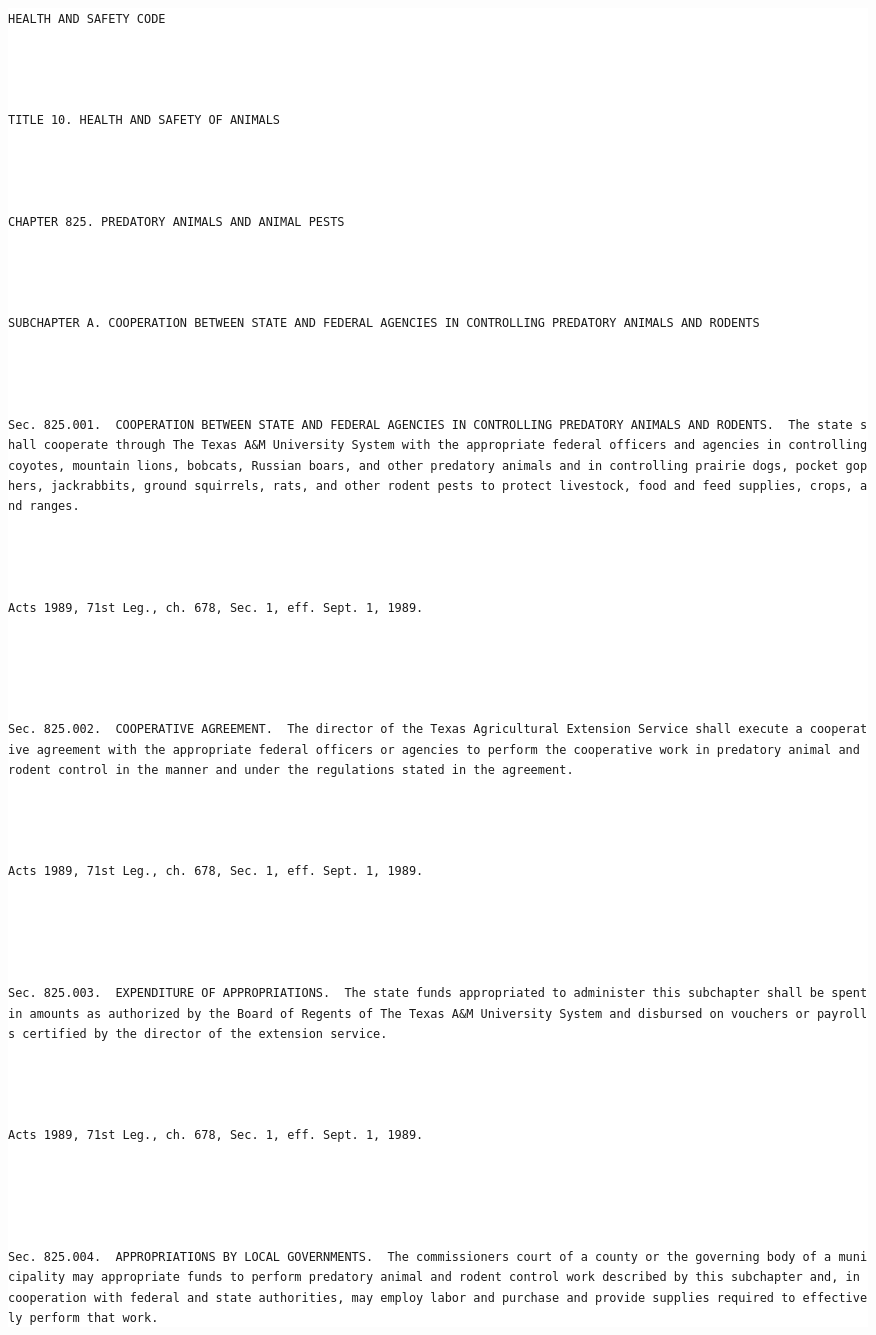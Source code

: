 ﻿
    
    
    	
    					
    
    
    HEALTH AND SAFETY CODE
    
      
    
    
    TITLE 10. HEALTH AND SAFETY OF ANIMALS
    
      
    
    
    CHAPTER 825. PREDATORY ANIMALS AND ANIMAL PESTS
    
      
    
    
    SUBCHAPTER A. COOPERATION BETWEEN STATE AND FEDERAL AGENCIES IN CONTROLLING PREDATORY ANIMALS AND RODENTS
    
      
    
    
    Sec. 825.001.  COOPERATION BETWEEN STATE AND FEDERAL AGENCIES IN CONTROLLING PREDATORY ANIMALS AND RODENTS.  The state shall cooperate through The Texas A&M University System with the appropriate federal officers and agencies in controlling coyotes, mountain lions, bobcats, Russian boars, and other predatory animals and in controlling prairie dogs, pocket gophers, jackrabbits, ground squirrels, rats, and other rodent pests to protect livestock, food and feed supplies, crops, and ranges.
    
    
    
    
    Acts 1989, 71st Leg., ch. 678, Sec. 1, eff. Sept. 1, 1989.
    
    
    
    
    
    Sec. 825.002.  COOPERATIVE AGREEMENT.  The director of the Texas Agricultural Extension Service shall execute a cooperative agreement with the appropriate federal officers or agencies to perform the cooperative work in predatory animal and rodent control in the manner and under the regulations stated in the agreement.
    
    
    
    
    Acts 1989, 71st Leg., ch. 678, Sec. 1, eff. Sept. 1, 1989.
    
    
    
    
    
    Sec. 825.003.  EXPENDITURE OF APPROPRIATIONS.  The state funds appropriated to administer this subchapter shall be spent in amounts as authorized by the Board of Regents of The Texas A&M University System and disbursed on vouchers or payrolls certified by the director of the extension service.
    
    
    
    
    Acts 1989, 71st Leg., ch. 678, Sec. 1, eff. Sept. 1, 1989.
    
    
    
    
    
    Sec. 825.004.  APPROPRIATIONS BY LOCAL GOVERNMENTS.  The commissioners court of a county or the governing body of a municipality may appropriate funds to perform predatory animal and rodent control work described by this subchapter and, in cooperation with federal and state authorities, may employ labor and purchase and provide supplies required to effectively perform that work.
    